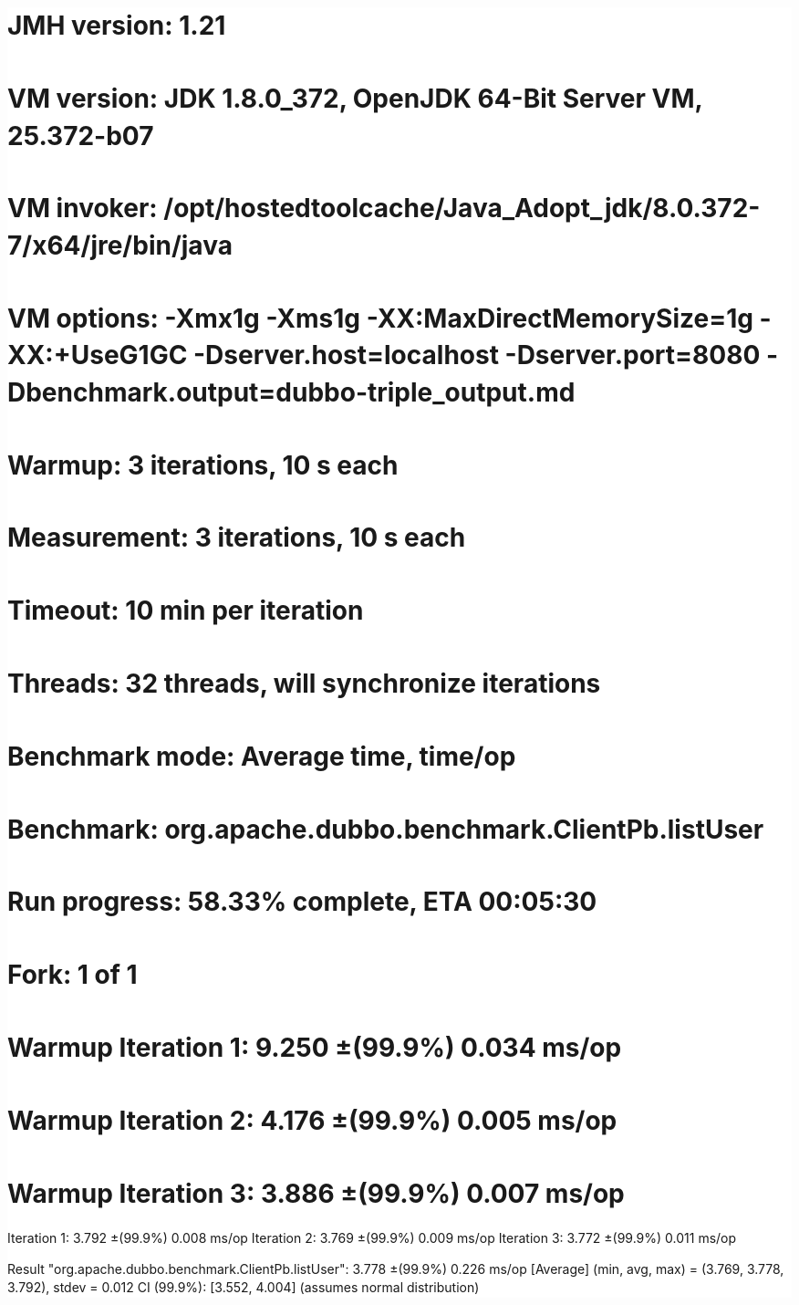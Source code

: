 
# JMH version: 1.21
# VM version: JDK 1.8.0_372, OpenJDK 64-Bit Server VM, 25.372-b07
# VM invoker: /opt/hostedtoolcache/Java_Adopt_jdk/8.0.372-7/x64/jre/bin/java
# VM options: -Xmx1g -Xms1g -XX:MaxDirectMemorySize=1g -XX:+UseG1GC -Dserver.host=localhost -Dserver.port=8080 -Dbenchmark.output=dubbo-triple_output.md
# Warmup: 3 iterations, 10 s each
# Measurement: 3 iterations, 10 s each
# Timeout: 10 min per iteration
# Threads: 32 threads, will synchronize iterations
# Benchmark mode: Average time, time/op
# Benchmark: org.apache.dubbo.benchmark.ClientPb.listUser

# Run progress: 58.33% complete, ETA 00:05:30
# Fork: 1 of 1
# Warmup Iteration   1: 9.250 ±(99.9%) 0.034 ms/op
# Warmup Iteration   2: 4.176 ±(99.9%) 0.005 ms/op
# Warmup Iteration   3: 3.886 ±(99.9%) 0.007 ms/op
Iteration   1: 3.792 ±(99.9%) 0.008 ms/op
Iteration   2: 3.769 ±(99.9%) 0.009 ms/op
Iteration   3: 3.772 ±(99.9%) 0.011 ms/op


Result "org.apache.dubbo.benchmark.ClientPb.listUser":
  3.778 ±(99.9%) 0.226 ms/op [Average]
  (min, avg, max) = (3.769, 3.778, 3.792), stdev = 0.012
  CI (99.9%): [3.552, 4.004] (assumes normal distribution)
